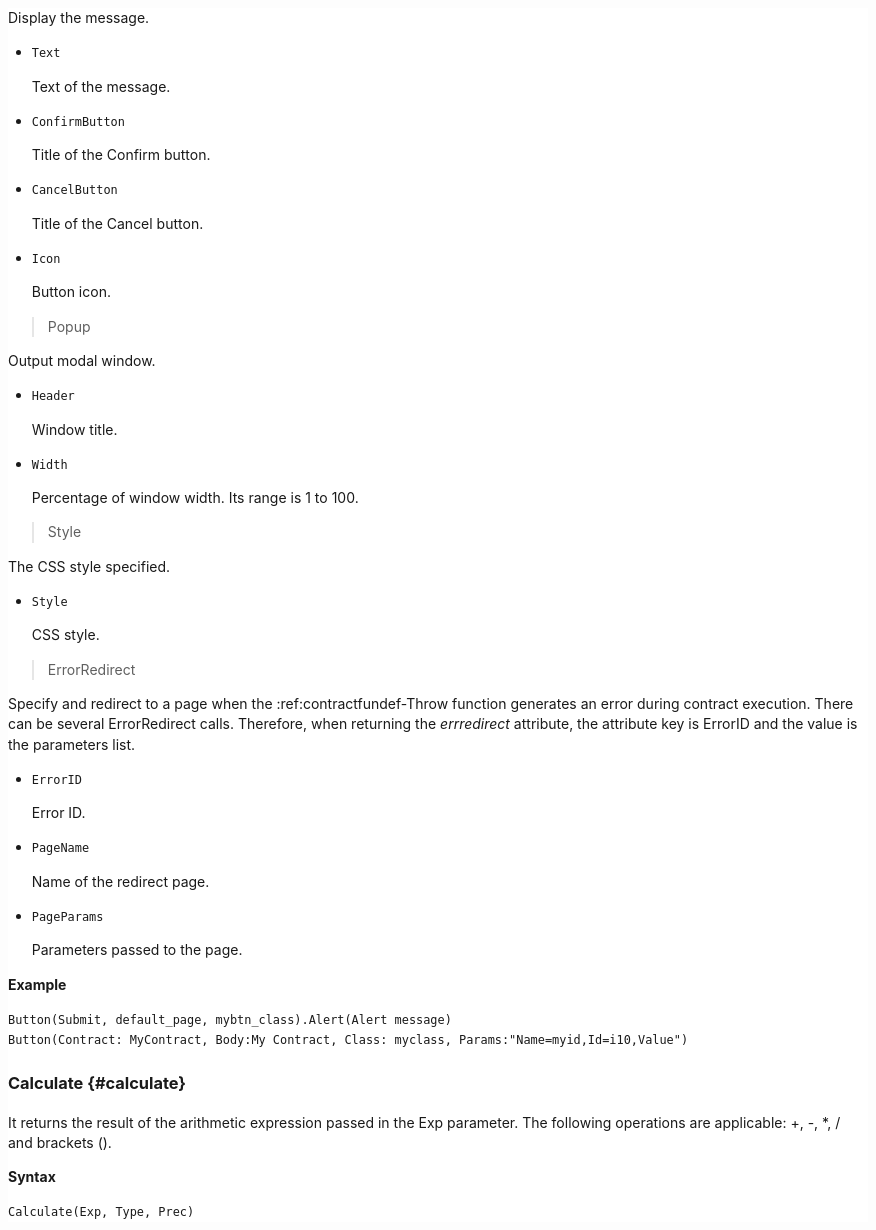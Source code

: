   Display the message.
  * `Text`

    Text of the message.
  * `ConfirmButton`
  
    Title of the Confirm button.
  * `CancelButton`

    Title of the Cancel button.
  * `Icon`

    Button icon.
> Popup

  Output modal window.
  * `Header`

    Window title.
  * `Width`

    Percentage of window width.
    Its range is 1 to 100.
> Style

  The CSS style specified.
  * `Style`

    CSS style.
> ErrorRedirect

 Specify and redirect to a page when the :ref:contractfundef-Throw function generates an error during contract execution. There can be several ErrorRedirect calls. Therefore, when returning the *errredirect* attribute, the attribute key is ErrorID and the value is the parameters list.

  * `ErrorID`

    Error ID.

  * `PageName`

    Name of the redirect page.

  * `PageParams`

    Parameters passed to the page.

**Example**

```
Button(Submit, default_page, mybtn_class).Alert(Alert message)
Button(Contract: MyContract, Body:My Contract, Class: myclass, Params:"Name=myid,Id=i10,Value")
```

### Calculate {#calculate}
It returns the result of the arithmetic expression passed in the Exp parameter. The following operations are applicable: +, -, *, / and brackets ().

**Syntax**
```
Calculate(Exp, Type, Prec)
```
